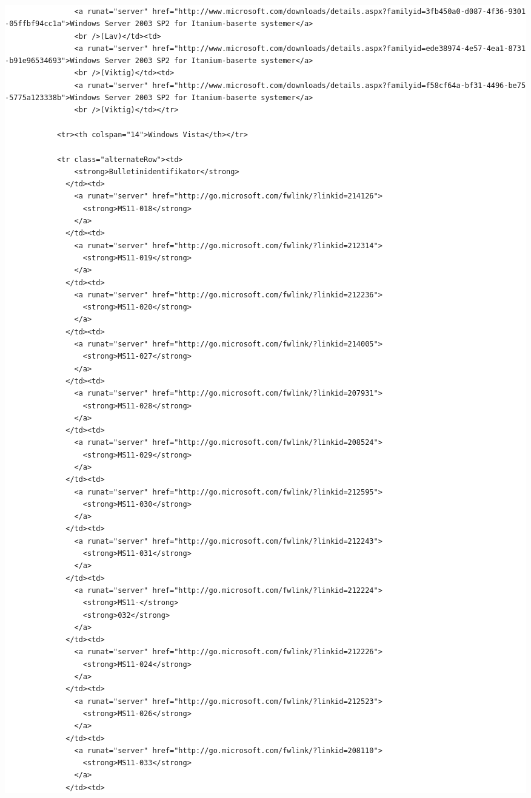                     <a runat="server" href="http://www.microsoft.com/downloads/details.aspx?familyid=3fb450a0-d087-4f36-9301-05ffbf94cc1a">Windows Server 2003 SP2 for Itanium-baserte systemer</a>
                    <br />(Lav)</td><td>
                    <a runat="server" href="http://www.microsoft.com/downloads/details.aspx?familyid=ede38974-4e57-4ea1-8731-b91e96534693">Windows Server 2003 SP2 for Itanium-baserte systemer</a>
                    <br />(Viktig)</td><td>
                    <a runat="server" href="http://www.microsoft.com/downloads/details.aspx?familyid=f58cf64a-bf31-4496-be75-5775a123338b">Windows Server 2003 SP2 for Itanium-baserte systemer</a>
                    <br />(Viktig)</td></tr>
              
                <tr><th colspan="14">Windows Vista</th></tr>
              
                <tr class="alternateRow"><td>
                    <strong>Bulletinidentifikator</strong>
                  </td><td>
                    <a runat="server" href="http://go.microsoft.com/fwlink/?linkid=214126">
                      <strong>MS11-018</strong>
                    </a>
                  </td><td>
                    <a runat="server" href="http://go.microsoft.com/fwlink/?linkid=212314">
                      <strong>MS11-019</strong>
                    </a>
                  </td><td>
                    <a runat="server" href="http://go.microsoft.com/fwlink/?linkid=212236">
                      <strong>MS11-020</strong>
                    </a>
                  </td><td>
                    <a runat="server" href="http://go.microsoft.com/fwlink/?linkid=214005">
                      <strong>MS11-027</strong>
                    </a>
                  </td><td>
                    <a runat="server" href="http://go.microsoft.com/fwlink/?linkid=207931">
                      <strong>MS11-028</strong>
                    </a>
                  </td><td>
                    <a runat="server" href="http://go.microsoft.com/fwlink/?linkid=208524">
                      <strong>MS11-029</strong>
                    </a>
                  </td><td>
                    <a runat="server" href="http://go.microsoft.com/fwlink/?linkid=212595">
                      <strong>MS11-030</strong>
                    </a>
                  </td><td>
                    <a runat="server" href="http://go.microsoft.com/fwlink/?linkid=212243">
                      <strong>MS11-031</strong>
                    </a>
                  </td><td>
                    <a runat="server" href="http://go.microsoft.com/fwlink/?linkid=212224">
                      <strong>MS11-</strong>
                      <strong>032</strong>
                    </a>
                  </td><td>
                    <a runat="server" href="http://go.microsoft.com/fwlink/?linkid=212226">
                      <strong>MS11-024</strong>
                    </a>
                  </td><td>
                    <a runat="server" href="http://go.microsoft.com/fwlink/?linkid=212523">
                      <strong>MS11-026</strong>
                    </a>
                  </td><td>
                    <a runat="server" href="http://go.microsoft.com/fwlink/?linkid=208110">
                      <strong>MS11-033</strong>
                    </a>
                  </td><td>